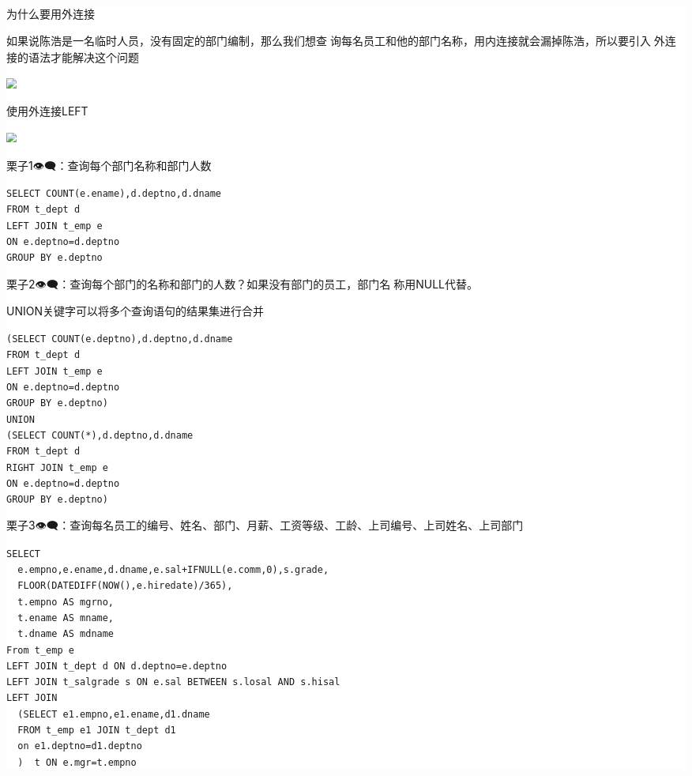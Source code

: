   为什么要用外连接

  如果说陈浩是一名临时人员，没有固定的部门编制，那么我们想查
  询每名员工和他的部门名称，用内连接就会漏掉陈浩，所以要引入
  外连接的语法才能解决这个问题

  <img src="E:\self\记录\myNotes\images\mysql_15.png" style="zoom:80%;" />

  使用外连接LEFT

  <img src="E:\self\记录\myNotes\images\mysql_16.png" style="zoom:80%;" />

栗子1👁️‍🗨️：查询每个部门名称和部门人数

```
SELECT COUNT(e.ename),d.deptno,d.dname
FROM t_dept d
LEFT JOIN t_emp e
ON e.deptno=d.deptno
GROUP BY e.deptno
```

栗子2👁️‍🗨️：查询每个部门的名称和部门的人数？如果没有部门的员工，部门名
称用NULL代替。

UNION关键字可以将多个查询语句的结果集进行合并	

```
(SELECT COUNT(e.deptno),d.deptno,d.dname
FROM t_dept d
LEFT JOIN t_emp e
ON e.deptno=d.deptno
GROUP BY e.deptno)
UNION
(SELECT COUNT(*),d.deptno,d.dname
FROM t_dept d
RIGHT JOIN t_emp e
ON e.deptno=d.deptno
GROUP BY e.deptno)
```

栗子3👁️‍🗨️：查询每名员工的编号、姓名、部门、月薪、工资等级、工龄、上司编号、上司姓名、上司部门

```
SELECT 
  e.empno,e.ename,d.dname,e.sal+IFNULL(e.comm,0),s.grade,
  FLOOR(DATEDIFF(NOW(),e.hiredate)/365),
  t.empno AS mgrno,
  t.ename AS mname,
  t.dname AS mdname
From t_emp e
LEFT JOIN t_dept d ON d.deptno=e.deptno
LEFT JOIN t_salgrade s ON e.sal BETWEEN s.losal AND s.hisal
LEFT JOIN 
  (SELECT e1.empno,e1.ename,d1.dname
  FROM t_emp e1 JOIN t_dept d1
  on e1.deptno=d1.deptno
  )  t ON e.mgr=t.empno
```
